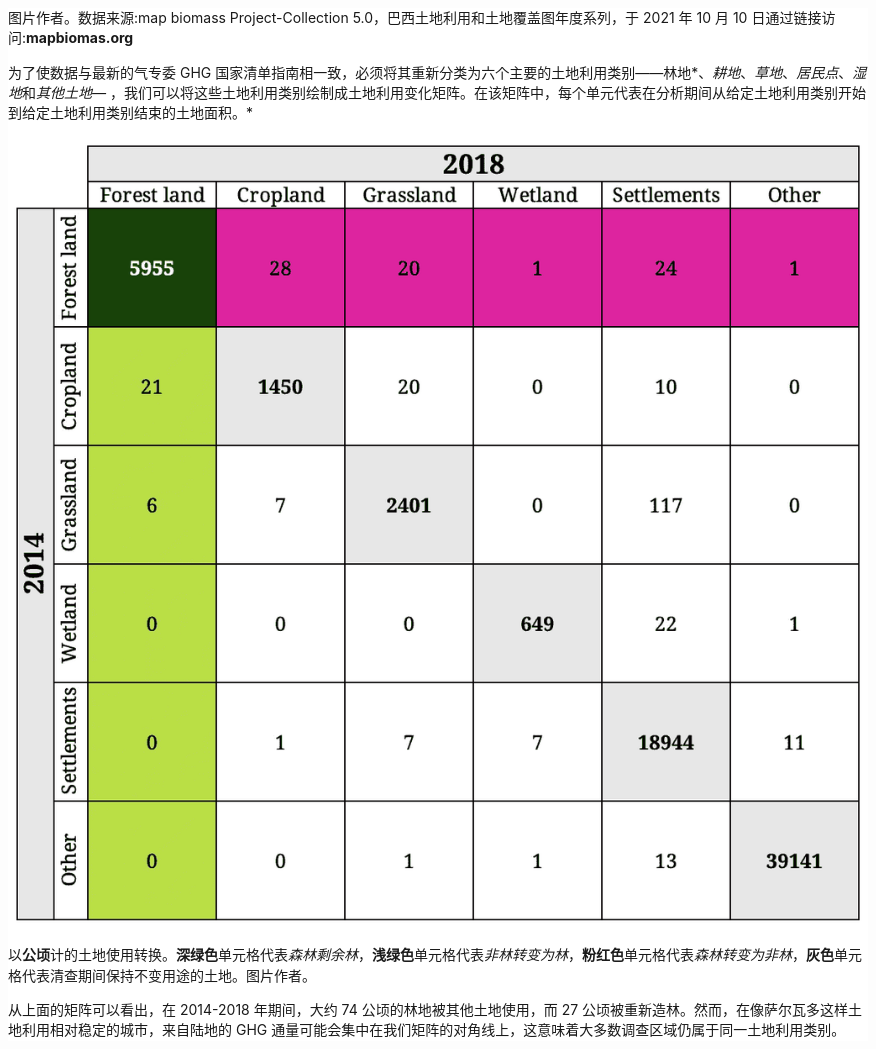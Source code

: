 图片作者。数据来源:map biomass Project-Collection 5.0，巴西土地利用和土地覆盖图年度系列，于 2021 年 10 月 10 日通过链接访问:**mapbiomas.org**

为了使数据与最新的气专委 GHG 国家清单指南相一致，必须将其重新分类为六个主要的土地利用类别——林地*、*耕地*、*草地*、*居民点*、*湿地*和*其他土地—* ，我们可以将这些土地利用类别绘制成土地利用变化矩阵。在该矩阵中，每个单元代表在分析期间从给定土地利用类别开始到给定土地利用类别结束的土地面积。*

![](img/2d376f34d41beba4ce983c356fab1fbe.png)

以**公顷**计的土地使用转换。**深绿色**单元格代表*森林剩余林*，**浅绿色**单元格代表*非林转变为林*，**粉红色**单元格代表*森林转变为非林*，**灰色**单元格代表清查期间保持不变用途的土地。图片作者。

从上面的矩阵可以看出，在 2014-2018 年期间，大约 74 公顷的林地被其他土地使用，而 27 公顷被重新造林。然而，在像萨尔瓦多这样土地利用相对稳定的城市，来自陆地的 GHG 通量可能会集中在我们矩阵的对角线上，这意味着大多数调查区域仍属于同一土地利用类别。
